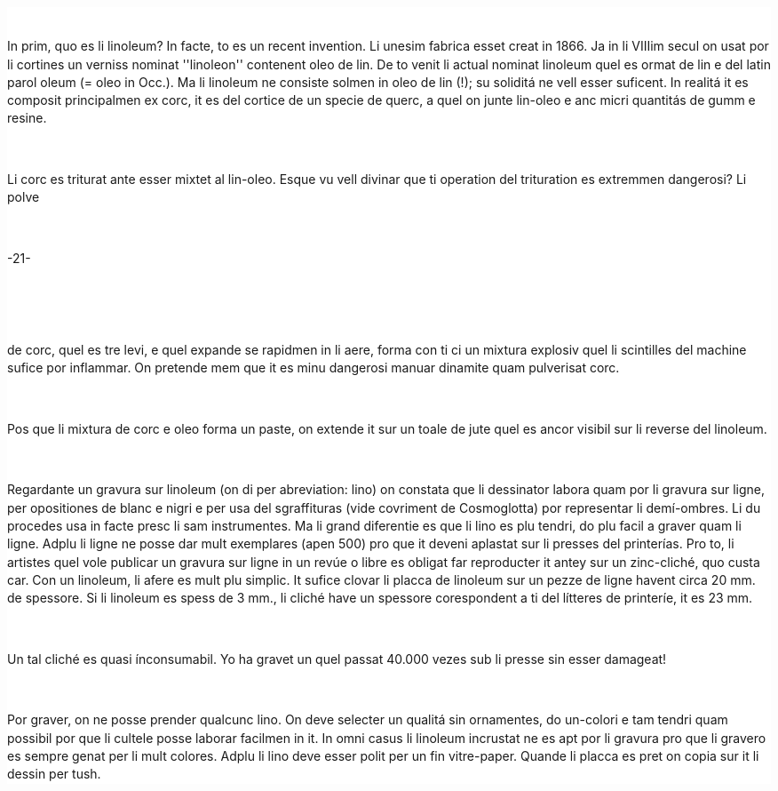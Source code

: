  

In prim, quo es li linoleum? In facte, to es un recent invention. Li
unesim fabrica esset creat in 1866. Ja in li VIIIim secul on usat por li
cortines un verniss nominat \'\'linoleon\'\' contenent oleo de lin. De
to venit li actual nominat linoleum quel es ormat de lin e del latin
parol oleum (= oleo in Occ.). Ma li linoleum ne consiste solmen in oleo
de lin (!); su soliditá ne vell esser suficent. In realitá it es
composit principalmen ex corc, it es del cortice de un specie de querc,
a quel on junte lin-oleo e anc micri quantitás de gumm e resine.

 

Li corc es triturat ante esser mixtet al lin-oleo. Esque vu vell divinar
que ti operation del trituration es extremmen dangerosi? Li polve

 

-21-

 

 

de corc, quel es tre levi, e quel expande se rapidmen in li aere, forma
con ti ci un mixtura explosiv quel li scintilles del machine sufice por
inflammar. On pretende mem que it es minu dangerosi manuar dinamite quam
pulverisat corc.

 

Pos que li mixtura de corc e oleo forma un paste, on extende it sur un
toale de jute quel es ancor visibil sur li reverse del linoleum.

 

Regardante un gravura sur linoleum (on di per abreviation: lino) on
constata que li dessinator labora quam por li gravura sur ligne, per
opositiones de blanc e nigri e per usa del sgraffituras (vide covriment
de Cosmoglotta) por representar li demí-ombres. Li du procedes usa in
facte presc li sam instrumentes. Ma li grand diferentie es que li lino
es plu tendri, do plu facil a graver quam li ligne. Adplu li ligne ne
posse dar mult exemplares (apen 500) pro que it deveni aplastat sur li
presses del printerías. Pro to, li artistes quel vole publicar un
gravura sur ligne in un revúe o libre es obligat far reproducter it
antey sur un zinc-cliché, quo custa car. Con un linoleum, li afere es
mult plu simplic. It sufice clovar li placca de linoleum sur un pezze de
ligne havent circa 20 mm. de spessore. Si li linoleum es spess de 3 mm.,
li cliché have un spessore corespondent a ti del lítteres de printeríe,
it es 23 mm.

 

Un tal cliché es quasi ínconsumabil. Yo ha gravet un quel passat 40.000
vezes sub li presse sin esser damageat!

 

Por graver, on ne posse prender qualcunc lino. On deve selecter un
qualitá sin ornamentes, do un-colori e tam tendri quam possibil por que
li cultele posse laborar facilmen in it. In omni casus li linoleum
incrustat ne es apt por li gravura pro que li gravero es sempre genat
per li mult colores. Adplu li lino deve esser polit per un fin
vitre-paper. Quande li placca es pret on copia sur it li dessin per
tush.
